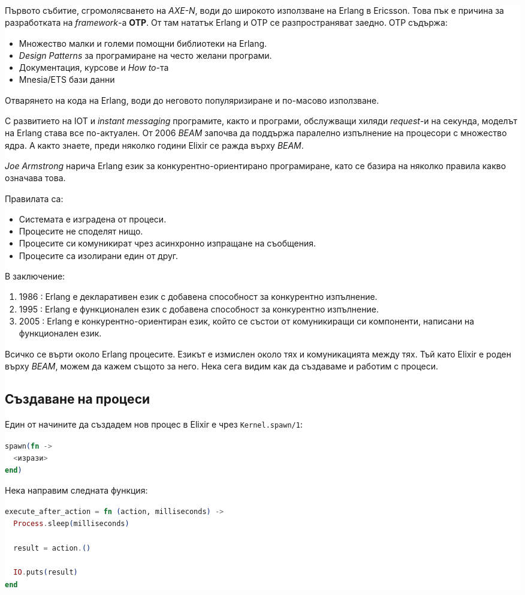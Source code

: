 Първото събитие, сгромолясването на *AXE-N*, води до широкото използване на Erlang в Ericsson.
Това пък е причина за разработката на *framework*-а **OTP**. От там нататък Erlang и OTP се разпространяват заедно.
OTP съдържа:
* Множество малки и големи помощни библиотеки на Erlang.
* *Design Patterns* за програмиране на често желани програми.
* Документация, курсове и *How to*-та
* Mnesia/ETS бази данни

Отварянето на кода на Erlang, води до неговото популяризиране и по-масово използване.

С развитието на IOT и *instant messaging* програмите, както и програми, обслужващи хиляди *request*-и на секунда, моделът на Erlang става все по-актуален.
От 2006 *BEAM* започва да поддържа паралелно изпълнение на процесори с множество ядра. А както знаете, преди няколко години Elixir се ражда върху *BEAM*.

_Joe Armstrong_ нарича Erlang език за конкурентно-ориентирано програмиране, като се базира на няколко правила какво означава това.

Правилата са:
* Системата е изградена от процеси.
* Процесите не споделят нищо.
* Процесите си комуникират чрез асинхронно изпращане на съобщения.
* Процесите са изолирани един от друг.

В заключение:
1. 1986 : Erlang е декларативен език с добавена способност за конкурентно изпълнение.
2. 1995 : Erlang е функционален език с добавена способност за конкурентно изпълнение.
3. 2005 : Erlang е конкурентно-ориентиран език, който се състои от комуникиращи си компоненти, написани на функционален език.

Всичко се върти около Erlang процесите.
Езикът е измислен около тях и комуникацията между тях.
Тъй като Elixir е роден върху *BEAM*, можем да кажем същото за него. Нека сега видим как да създаваме и работим с процеси.

## Създаване на процеси

Един от начините да създадем нов процес в Elixir е чрез `Kernel.spawn/1`:

```elixir
spawn(fn ->
  <изрази>
end)
```

Нека направим следната функция:

```elixir
execute_after_action = fn (action, milliseconds) ->
  Process.sleep(milliseconds)

  result = action.()

  IO.puts(result)
end
```
